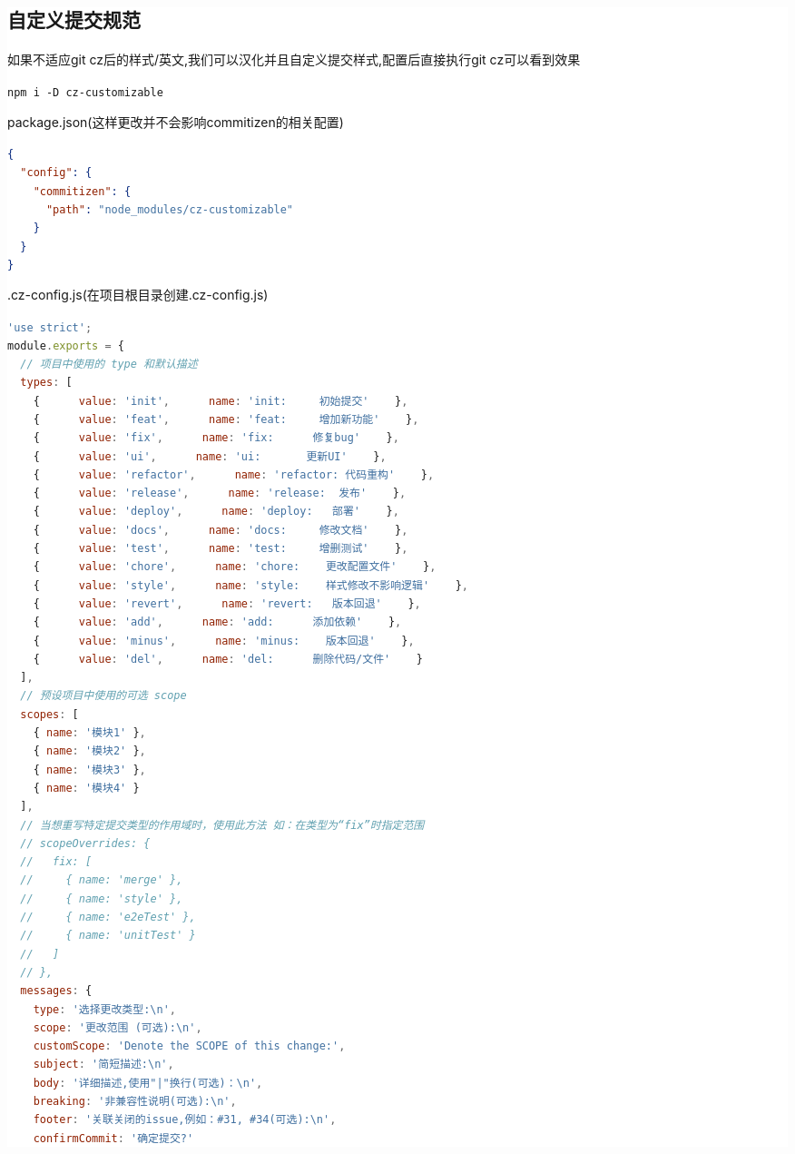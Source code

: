 ## 自定义提交规范
如果不适应git cz后的样式/英文,我们可以汉化并且自定义提交样式,配置后直接执行git cz可以看到效果

```
npm i -D cz-customizable
```

package.json(这样更改并不会影响commitizen的相关配置)
``` json
{
  "config": {
    "commitizen": {
      "path": "node_modules/cz-customizable"
    }
  }
}
```

.cz-config.js(在项目根目录创建.cz-config.js)
``` js
'use strict';
module.exports = {
  // 项目中使用的 type 和默认描述
  types: [
    {      value: 'init',      name: 'init:     初始提交'    },
    {      value: 'feat',      name: 'feat:     增加新功能'    },
    {      value: 'fix',      name: 'fix:      修复bug'    },
    {      value: 'ui',      name: 'ui:       更新UI'    },
    {      value: 'refactor',      name: 'refactor: 代码重构'    },
    {      value: 'release',      name: 'release:  发布'    },
    {      value: 'deploy',      name: 'deploy:   部署'    },
    {      value: 'docs',      name: 'docs:     修改文档'    },
    {      value: 'test',      name: 'test:     增删测试'    },
    {      value: 'chore',      name: 'chore:    更改配置文件'    },
    {      value: 'style',      name: 'style:    样式修改不影响逻辑'    },
    {      value: 'revert',      name: 'revert:   版本回退'    },
    {      value: 'add',      name: 'add:      添加依赖'    },
    {      value: 'minus',      name: 'minus:    版本回退'    },
    {      value: 'del',      name: 'del:      删除代码/文件'    }
  ],
  // 预设项目中使用的可选 scope 
  scopes: [
    { name: '模块1' },
    { name: '模块2' },
    { name: '模块3' },
    { name: '模块4' }
  ],
  // 当想重写特定提交类型的作用域时，使用此方法 如：在类型为“fix”时指定范围
  // scopeOverrides: {
  //   fix: [
  //     { name: 'merge' },
  //     { name: 'style' },
  //     { name: 'e2eTest' },
  //     { name: 'unitTest' }
  //   ]
  // },
  messages: {
    type: '选择更改类型:\n',
    scope: '更改范围 (可选):\n',
    customScope: 'Denote the SCOPE of this change:',
    subject: '简短描述:\n',
    body: '详细描述,使用"|"换行(可选)：\n',
    breaking: '非兼容性说明(可选):\n',
    footer: '关联关闭的issue,例如：#31, #34(可选):\n',
    confirmCommit: '确定提交?'
```